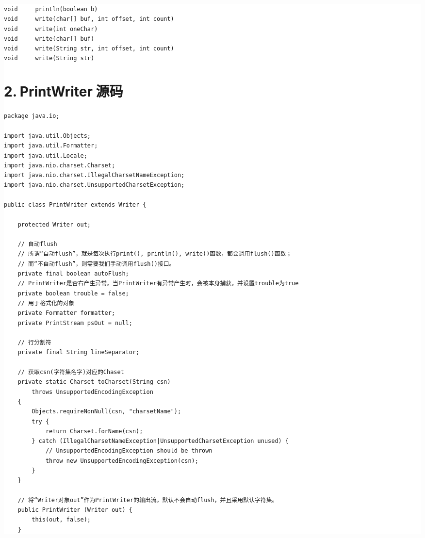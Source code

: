     void     println(boolean b)
    void     write(char[] buf, int offset, int count)
    void     write(int oneChar)
    void     write(char[] buf)
    void     write(String str, int offset, int count)
    void     write(String str)

 

<a name="anchor2"></a>
# 2. PrintWriter 源码


    package java.io;

    import java.util.Objects;
    import java.util.Formatter;
    import java.util.Locale;
    import java.nio.charset.Charset;
    import java.nio.charset.IllegalCharsetNameException;
    import java.nio.charset.UnsupportedCharsetException;

    public class PrintWriter extends Writer {

        protected Writer out;

        // 自动flush
        // 所谓“自动flush”，就是每次执行print(), println(), write()函数，都会调用flush()函数；
        // 而“不自动flush”，则需要我们手动调用flush()接口。
        private final boolean autoFlush;
        // PrintWriter是否右产生异常。当PrintWriter有异常产生时，会被本身捕获，并设置trouble为true
        private boolean trouble = false;
        // 用于格式化的对象
        private Formatter formatter;
        private PrintStream psOut = null;

        // 行分割符
        private final String lineSeparator;

        // 获取csn(字符集名字)对应的Chaset
        private static Charset toCharset(String csn)
            throws UnsupportedEncodingException
        {
            Objects.requireNonNull(csn, "charsetName");
            try {
                return Charset.forName(csn);
            } catch (IllegalCharsetNameException|UnsupportedCharsetException unused) {
                // UnsupportedEncodingException should be thrown
                throw new UnsupportedEncodingException(csn);
            }
        }

        // 将“Writer对象out”作为PrintWriter的输出流，默认不会自动flush，并且采用默认字符集。
        public PrintWriter (Writer out) {
            this(out, false);
        }
